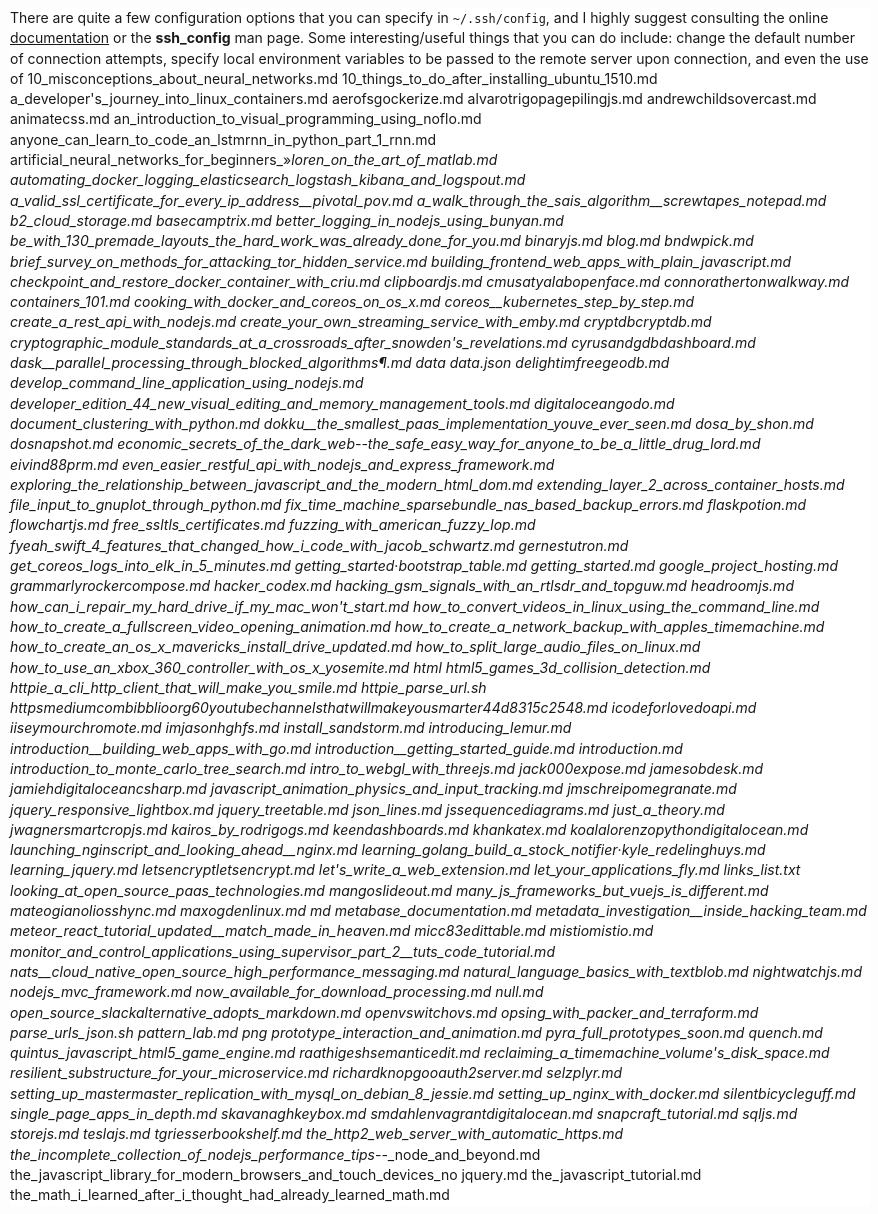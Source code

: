There are quite a few configuration options that you can specify in `~/.ssh/config`, and I highly suggest consulting the online [documentation](http://linux.die.net/man/5/ssh_config) or the **ssh_config** man page. Some interesting/useful things that you can do include: change the default number of connection attempts, specify local environment variables to be passed to the remote server upon connection, and even the use of 10_misconceptions_about_neural_networks.md 10_things_to_do_after_installing_ubuntu_1510.md a_developer's_journey_into_linux_containers.md aerofsgockerize.md alvarotrigopagepilingjs.md andrewchildsovercast.md animatecss.md an_introduction_to_visual_programming_using_noflo.md anyone_can_learn_to_code_an_lstmrnn_in_python_part_1_rnn.md artificial_neural_networks_for_beginners_»_loren_on_the_art_of_matlab.md automating_docker_logging_elasticsearch_logstash_kibana_and_logspout.md a_valid_ssl_certificate_for_every_ip_address__pivotal_pov.md a_walk_through_the_sais_algorithm__screwtapes_notepad.md b2_cloud_storage.md basecamptrix.md better_logging_in_nodejs_using_bunyan.md be_with_130_premade_layouts_the_hard_work_was_already_done_for_you.md binaryjs.md blog.md bndwpick.md brief_survey_on_methods_for_attacking_tor_hidden_service.md building_frontend_web_apps_with_plain_javascript.md checkpoint_and_restore_docker_container_with_criu.md clipboardjs.md cmusatyalabopenface.md connorathertonwalkway.md containers_101.md cooking_with_docker_and_coreos_on_os_x.md coreos__kubernetes_step_by_step.md create_a_rest_api_with_nodejs.md create_your_own_streaming_service_with_emby.md cryptdbcryptdb.md cryptographic_module_standards_at_a_crossroads_after_snowden's_revelations.md cyrusandgdbdashboard.md dask__parallel_processing_through_blocked_algorithms¶.md data data.json delightimfreegeodb.md develop_command_line_application_using_nodejs.md developer_edition_44_new_visual_editing_and_memory_management_tools.md digitaloceangodo.md document_clustering_with_python.md dokku__the_smallest_paas_implementation_youve_ever_seen.md dosa_by_shon.md dosnapshot.md economic_secrets_of_the_dark_web--the_safe_easy_way_for_anyone_to_be_a_little_drug_lord.md eivind88prm.md even_easier_restful_api_with_nodejs_and_express_framework.md exploring_the_relationship_between_javascript_and_the_modern_html_dom.md extending_layer_2_across_container_hosts.md file_input_to_gnuplot_through_python.md fix_time_machine_sparsebundle_nas_based_backup_errors.md flaskpotion.md flowchartjs.md free_ssltls_certificates.md fuzzing_with_american_fuzzy_lop.md fyeah_swift_4_features_that_changed_how_i_code_with_jacob_schwartz.md gernestutron.md get_coreos_logs_into_elk_in_5_minutes.md getting_started_·_bootstrap_table.md getting_started.md google_project_hosting.md grammarlyrockercompose.md hacker_codex.md hacking_gsm_signals_with_an_rtlsdr_and_topguw.md headroomjs.md how_can_i_repair_my_hard_drive_if_my_mac_won't_start.md how_to_convert_videos_in_linux_using_the_command_line.md how_to_create_a_fullscreen_video_opening_animation.md how_to_create_a_network_backup_with_apples_timemachine.md how_to_create_an_os_x_mavericks_install_drive_updated.md how_to_split_large_audio_files_on_linux.md how_to_use_an_xbox_360_controller_with_os_x_yosemite.md html html5_games_3d_collision_detection.md httpie_a_cli_http_client_that_will_make_you_smile.md httpie_parse_url.sh httpsmediumcombibblioorg60youtubechannelsthatwillmakeyousmarter44d8315c2548.md icodeforlovedoapi.md iiseymourchromote.md imjasonhghfs.md install_sandstorm.md introducing_lemur.md introduction__building_web_apps_with_go.md introduction__getting_started_guide.md introduction.md introduction_to_monte_carlo_tree_search.md intro_to_webgl_with_threejs.md jack000expose.md jamesobdesk.md jamiehdigitaloceancsharp.md javascript_animation_physics_and_input_tracking.md jmschreipomegranate.md jquery_responsive_lightbox.md jquery_treetable.md json_lines.md jssequencediagrams.md just_a_theory.md jwagnersmartcropjs.md kairos_by_rodrigogs.md keendashboards.md khankatex.md koalalorenzopythondigitalocean.md launching_nginscript_and_looking_ahead__nginx.md learning_golang_build_a_stock_notifier_·_kyle_redelinghuys.md learning_jquery.md letsencryptletsencrypt.md let's_write_a_web_extension.md let_your_applications_fly.md links_list.txt looking_at_open_source_paas_technologies.md mangoslideout.md many_js_frameworks_but_vuejs_is_different.md mateogianoliosshync.md maxogdenlinux.md md metabase_documentation.md metadata_investigation__inside_hacking_team.md meteor_react_tutorial_updated__match_made_in_heaven.md micc83edittable.md mistiomistio.md monitor_and_control_applications_using_supervisor_part_2__tuts_code_tutorial.md nats__cloud_native_open_source_high_performance_messaging.md natural_language_basics_with_textblob.md nightwatchjs.md nodejs_mvc_framework.md now_available_for_download_processing.md null.md open_source_slackalternative_adopts_markdown.md openvswitchovs.md opsing_with_packer_and_terraform.md parse_urls_json.sh pattern_lab.md png prototype_interaction_and_animation.md pyra_full_prototypes_soon.md quench.md quintus_javascript_html5_game_engine.md raathigeshsemanticedit.md reclaiming_a_timemachine_volume's_disk_space.md resilient_substructure_for_your_microservice.md richardknopgooauth2server.md selzplyr.md setting_up_mastermaster_replication_with_mysql_on_debian_8_jessie.md setting_up_nginx_with_docker.md silentbicycleguff.md single_page_apps_in_depth.md skavanaghkeybox.md smdahlenvagrantdigitalocean.md snapcraft_tutorial.md sqljs.md storejs.md teslajs.md tgriesserbookshelf.md the_http2_web_server_with_automatic_https.md the_incomplete_collection_of_nodejs_performance_tips_--_node_and_beyond.md the_javascript_library_for_modern_browsers_and_touch_devices_no jquery.md the_javascript_tutorial.md the_math_i_learned_after_i_thought_had_already_learned_math.md